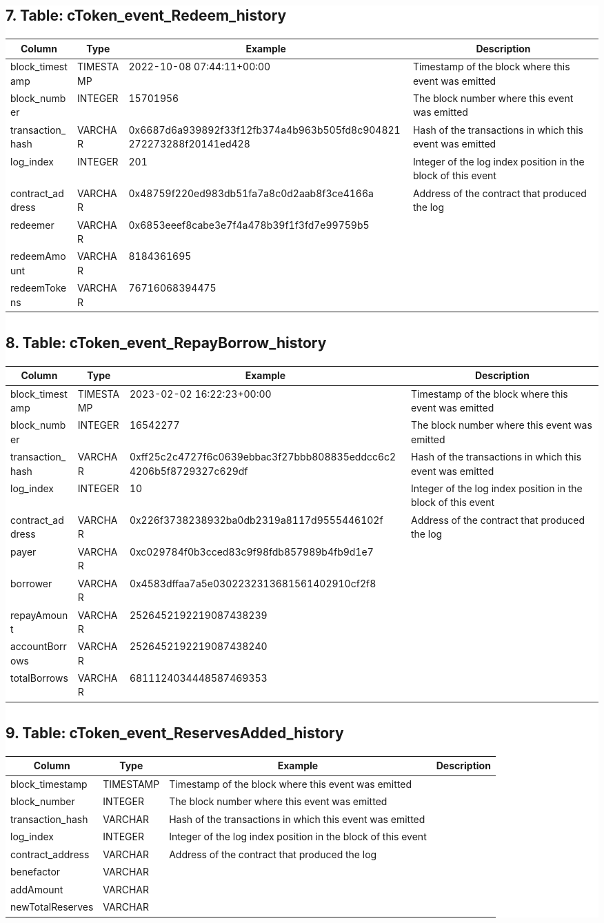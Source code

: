 ## 7. Table: cToken\_event\_Redeem\_history

| Column            | Type      | Example                                                            | Description                                                  |
| ----------------- | --------- | ------------------------------------------------------------------ | ------------------------------------------------------------ |
| block\_timestamp  | TIMESTAMP | 2022-10-08 07:44:11+00:00                                          | Timestamp of the block where this event was emitted          |
| block\_number     | INTEGER   | 15701956                                                           | The block number where this event was emitted                |
| transaction\_hash | VARCHAR   | 0x6687d6a939892f33f12fb374a4b963b505fd8c904821272273288f20141ed428 | Hash of the transactions in which this event was emitted     |
| log\_index        | INTEGER   | 201                                                                | Integer of the log index position in the block of this event |
| contract\_address | VARCHAR   | 0x48759f220ed983db51fa7a8c0d2aab8f3ce4166a                         | Address of the contract that produced the log                |
| redeemer          | VARCHAR   | 0x6853eeef8cabe3e7f4a478b39f1f3fd7e99759b5                         |                                                              |
| redeemAmount      | VARCHAR   | 8184361695                                                         |                                                              |
| redeemTokens      | VARCHAR   | 76716068394475                                                     |                                                              |

## 8. Table: cToken\_event\_RepayBorrow\_history

| Column            | Type      | Example                                                            | Description                                                  |
| ----------------- | --------- | ------------------------------------------------------------------ | ------------------------------------------------------------ |
| block\_timestamp  | TIMESTAMP | 2023-02-02 16:22:23+00:00                                          | Timestamp of the block where this event was emitted          |
| block\_number     | INTEGER   | 16542277                                                           | The block number where this event was emitted                |
| transaction\_hash | VARCHAR   | 0xff25c2c4727f6c0639ebbac3f27bbb808835eddcc6c24206b5f8729327c629df | Hash of the transactions in which this event was emitted     |
| log\_index        | INTEGER   | 10                                                                 | Integer of the log index position in the block of this event |
| contract\_address | VARCHAR   | 0x226f3738238932ba0db2319a8117d9555446102f                         | Address of the contract that produced the log                |
| payer             | VARCHAR   | 0xc029784f0b3cced83c9f98fdb857989b4fb9d1e7                         |                                                              |
| borrower          | VARCHAR   | 0x4583dffaa7a5e0302232313681561402910cf2f8                         |                                                              |
| repayAmount       | VARCHAR   | 2526452192219087438239                                             |                                                              |
| accountBorrows    | VARCHAR   | 2526452192219087438240                                             |                                                              |
| totalBorrows      | VARCHAR   | 6811124034448587469353                                             |                                                              |

## 9. Table: cToken\_event\_ReservesAdded\_history

| Column            | Type      | Example                                                      | Description |
| ----------------- | --------- | ------------------------------------------------------------ | ----------- |
| block\_timestamp  | TIMESTAMP | Timestamp of the block where this event was emitted          |             |
| block\_number     | INTEGER   | The block number where this event was emitted                |             |
| transaction\_hash | VARCHAR   | Hash of the transactions in which this event was emitted     |             |
| log\_index        | INTEGER   | Integer of the log index position in the block of this event |             |
| contract\_address | VARCHAR   | Address of the contract that produced the log                |             |
| benefactor        | VARCHAR   |                                                              |             |
| addAmount         | VARCHAR   |                                                              |             |
| newTotalReserves  | VARCHAR   |                                                              |             |
